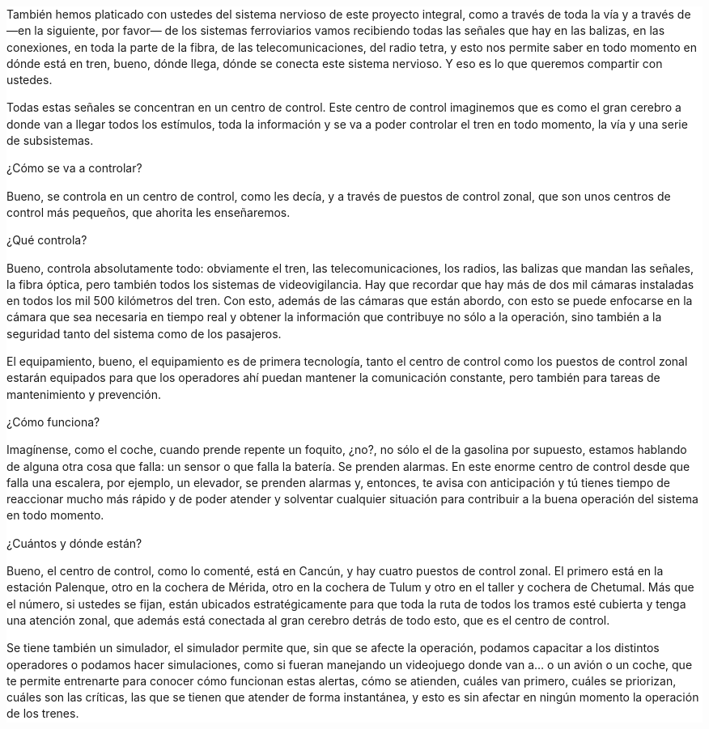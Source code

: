 También hemos platicado con ustedes del sistema nervioso de este proyecto
integral, como a través de toda la vía y a través de ―en la siguiente, por
favor― de los sistemas ferroviarios vamos recibiendo todas las señales que hay
en las balizas, en las conexiones, en toda la parte de la fibra, de las
telecomunicaciones, del radio tetra, y esto nos permite saber en todo momento
en dónde está en tren, bueno, dónde llega, dónde se conecta este sistema
nervioso. Y eso es lo que queremos compartir con ustedes.

Todas estas señales se concentran en un centro de control. Este centro de
control imaginemos que es como el gran cerebro a donde van a llegar todos los
estímulos, toda la información y se va a poder controlar el tren en todo
momento, la vía y una serie de subsistemas.

¿Cómo se va a controlar?

Bueno, se controla en un centro de control, como les decía, y a través de
puestos de control zonal, que son unos centros de control más pequeños, que
ahorita les enseñaremos.

¿Qué controla?

Bueno, controla absolutamente todo: obviamente el tren, las
telecomunicaciones, los radios, las balizas que mandan las señales, la fibra
óptica, pero también todos los sistemas de videovigilancia. Hay que recordar
que hay más de dos mil cámaras instaladas en todos los mil 500 kilómetros del
tren. Con esto, además de las cámaras que están abordo, con esto se puede
enfocarse en la cámara que sea necesaria en tiempo real y obtener la
información que contribuye no sólo a la operación, sino también a la seguridad
tanto del sistema como de los pasajeros.

El equipamiento, bueno, el equipamiento es de primera tecnología, tanto el
centro de control como los puestos de control zonal estarán equipados para que
los operadores ahí puedan mantener la comunicación constante, pero también
para tareas de mantenimiento y prevención.

¿Cómo funciona?

Imagínense, como el coche, cuando prende repente un foquito, ¿no?, no sólo el
de la gasolina por supuesto, estamos hablando de alguna otra cosa que falla:
un sensor o que falla la batería. Se prenden alarmas. En este enorme centro de
control desde que falla una escalera, por ejemplo, un elevador, se prenden
alarmas y, entonces, te avisa con anticipación y tú tienes tiempo de
reaccionar mucho más rápido y de poder atender y solventar cualquier situación
para contribuir a la buena operación del sistema en todo momento.

¿Cuántos y dónde están?

Bueno, el centro de control, como lo comenté, está en Cancún, y hay cuatro
puestos de control zonal. El primero está en la estación Palenque, otro en la
cochera de Mérida, otro en la cochera de Tulum y otro en el taller y cochera
de Chetumal. Más que el número, si ustedes se fijan, están ubicados
estratégicamente para que toda la ruta de todos los tramos esté cubierta y
tenga una atención zonal, que además está conectada al gran cerebro detrás de
todo esto, que es el centro de control.

Se tiene también un simulador, el simulador permite que, sin que se afecte la
operación, podamos capacitar a los distintos operadores o podamos hacer
simulaciones, como si fueran manejando un videojuego donde van a… o un avión o
un coche, que te permite entrenarte para conocer cómo funcionan estas alertas,
cómo se atienden, cuáles van primero, cuáles se priorizan, cuáles son las
críticas, las que se tienen que atender de forma instantánea, y esto es sin
afectar en ningún momento la operación de los trenes.
